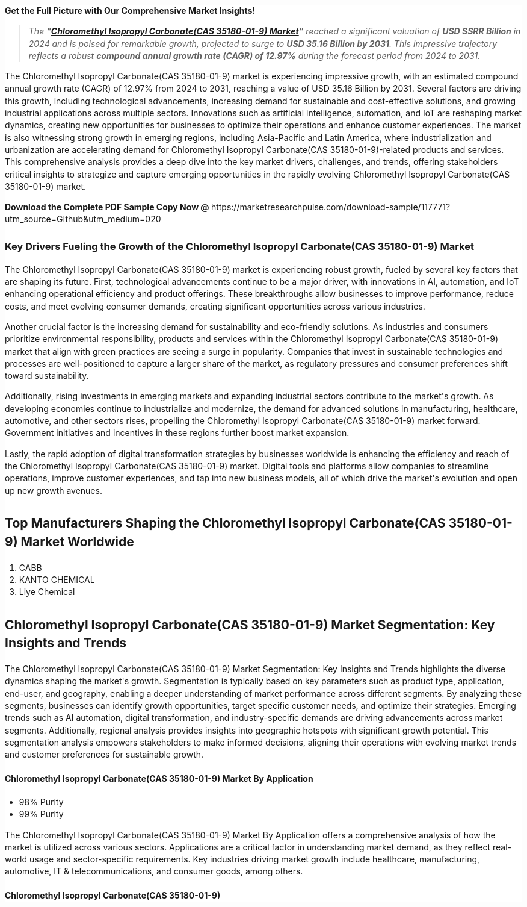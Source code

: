 <p><strong>Get the Full Picture with Our Comprehensive Market Insights!</strong></p><blockquote><p><em>The <strong>"<a href="https://marketresearchpulse.com/download-sample/117771?utm_source=GIthub&amp;utm_medium=020">Chloromethyl Isopropyl Carbonate(CAS 35180-01-9) Market</a>"</strong> reached a significant valuation of <strong>USD SSRR Billion</strong> in 2024 and is poised for remarkable growth, projected to surge to <strong>USD 35.16 Billion by 2031</strong>. This impressive trajectory reflects a robust <strong>compound annual growth rate (CAGR) of 12.97%</strong> during the forecast period from 2024 to 2031.</em></p></blockquote><p>The Chloromethyl Isopropyl Carbonate(CAS 35180-01-9) market is experiencing impressive growth, with an estimated compound annual growth rate (CAGR) of 12.97% from 2024 to 2031, reaching a value of USD 35.16 Billion by 2031. Several factors are driving this growth, including technological advancements, increasing demand for sustainable and cost-effective solutions, and growing industrial applications across multiple sectors. Innovations such as artificial intelligence, automation, and IoT are reshaping market dynamics, creating new opportunities for businesses to optimize their operations and enhance customer experiences. The market is also witnessing strong growth in emerging regions, including Asia-Pacific and Latin America, where industrialization and urbanization are accelerating demand for Chloromethyl Isopropyl Carbonate(CAS 35180-01-9)-related products and services. This comprehensive analysis provides a deep dive into the key market drivers, challenges, and trends, offering stakeholders critical insights to strategize and capture emerging opportunities in the rapidly evolving Chloromethyl Isopropyl Carbonate(CAS 35180-01-9) market.</p><p><strong>Download the Complete PDF Sample Copy Now @ </strong><a href="https://marketresearchpulse.com/download-sample/117771?utm_source=GIthub&amp;utm_medium=020">https://marketresearchpulse.com/download-sample/117771?utm_source=GIthub&amp;utm_medium=020</a></p><h3>Key Drivers Fueling the Growth of the Chloromethyl Isopropyl Carbonate(CAS 35180-01-9) Market</h3><p>The Chloromethyl Isopropyl Carbonate(CAS 35180-01-9) market is experiencing robust growth, fueled by several key factors that are shaping its future. First, technological advancements continue to be a major driver, with innovations in AI, automation, and IoT enhancing operational efficiency and product offerings. These breakthroughs allow businesses to improve performance, reduce costs, and meet evolving consumer demands, creating significant opportunities across various industries.</p><p>Another crucial factor is the increasing demand for sustainability and eco-friendly solutions. As industries and consumers prioritize environmental responsibility, products and services within the Chloromethyl Isopropyl Carbonate(CAS 35180-01-9) market that align with green practices are seeing a surge in popularity. Companies that invest in sustainable technologies and processes are well-positioned to capture a larger share of the market, as regulatory pressures and consumer preferences shift toward sustainability.</p><p>Additionally, rising investments in emerging markets and expanding industrial sectors contribute to the market's growth. As developing economies continue to industrialize and modernize, the demand for advanced solutions in manufacturing, healthcare, automotive, and other sectors rises, propelling the Chloromethyl Isopropyl Carbonate(CAS 35180-01-9) market forward. Government initiatives and incentives in these regions further boost market expansion.</p><p>Lastly, the rapid adoption of digital transformation strategies by businesses worldwide is enhancing the efficiency and reach of the Chloromethyl Isopropyl Carbonate(CAS 35180-01-9) market. Digital tools and platforms allow companies to streamline operations, improve customer experiences, and tap into new business models, all of which drive the market's evolution and open up new growth avenues.</p><h2>Top Manufacturers Shaping the Chloromethyl Isopropyl Carbonate(CAS 35180-01-9) Market Worldwide</h2><ol><li>CABB</li><li>KANTO CHEMICAL</li><li>Liye Chemical</li></ol><h2>Chloromethyl Isopropyl Carbonate(CAS 35180-01-9) Market Segmentation: Key Insights and Trends</h2><p>The Chloromethyl Isopropyl Carbonate(CAS 35180-01-9) Market Segmentation: Key Insights and Trends highlights the diverse dynamics shaping the market's growth. Segmentation is typically based on key parameters such as product type, application, end-user, and geography, enabling a deeper understanding of market performance across different segments. By analyzing these segments, businesses can identify growth opportunities, target specific customer needs, and optimize their strategies. Emerging trends such as AI automation, digital transformation, and industry-specific demands are driving advancements across market segments. Additionally, regional analysis provides insights into geographic hotspots with significant growth potential. This segmentation analysis empowers stakeholders to make informed decisions, aligning their operations with evolving market trends and customer preferences for sustainable growth.</p><h4>Chloromethyl Isopropyl Carbonate(CAS 35180-01-9) Market By Application</h4><ul><li>98% Purity<li> 99% Purity</li></ul><p>The Chloromethyl Isopropyl Carbonate(CAS 35180-01-9) Market By Application offers a comprehensive analysis of how the market is utilized across various sectors. Applications are a critical factor in understanding market demand, as they reflect real-world usage and sector-specific requirements. Key industries driving market growth include healthcare, manufacturing, automotive, IT &amp; telecommunications, and consumer goods, among others.</p><h4>Chloromethyl Isopropyl Carbonate(CAS 35180-01-9)